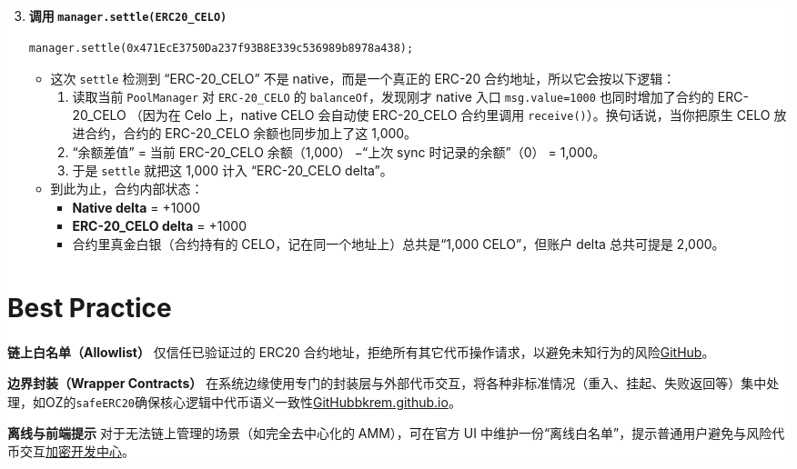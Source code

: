 3. **调用 `manager.settle(ERC20_CELO)`**

   ```
   manager.settle(0x471EcE3750Da237f93B8E339c536989b8978a438);
   ```

   - 这次 `settle` 检测到 “ERC-20_CELO” 不是 native，而是一个真正的 ERC-20 合约地址，所以它会按以下逻辑：
     1. 读取当前 `PoolManager` 对 `ERC-20_CELO` 的 `balanceOf`，发现刚才 native 入口 `msg.value=1000` 也同时增加了合约的 ERC-20_CELO （因为在 Celo 上，native CELO 会自动使 ERC-20_CELO 合约里调用 `receive()`）。换句话说，当你把原生 CELO 放进合约，合约的 ERC-20_CELO 余额也同步加上了这 1,000。
     2. “余额差值” = 当前 ERC-20_CELO 余额（1,000） −“上次 sync 时记录的余额”（0） = 1,000。
     3. 于是 `settle` 就把这 1,000 计入 “ERC-20_CELO delta”。
   - 到此为止，合约内部状态：
     - **Native delta** = +1000
     - **ERC-20_CELO delta** = +1000
     - 合约里真金白银（合约持有的 CELO，记在同一个地址上）总共是“1,000 CELO”，但账户 delta 总共可提是 2,000。



# Best Practice

**链上白名单（Allowlist）**
 仅信任已验证过的 ERC20 合约地址，拒绝所有其它代币操作请求，以避免未知行为的风险[GitHub](https://github.com/d-xo/weird-erc20?utm_source=chatgpt.com)。

**边界封装（Wrapper Contracts）**
 在系统边缘使用专门的封装层与外部代币交互，将各种非标准情况（重入、挂起、失败返回等）集中处理，如OZ的`safeERC20`确保核心逻辑中代币语义一致性[GitHub](https://github.com/d-xo/weird-erc20?utm_source=chatgpt.com)[bkrem.github.io](https://bkrem.github.io/awesome-solidity/?utm_source=chatgpt.com)。

**离线与前端提示**
 对于无法链上管理的场景（如完全去中心化的 AMM），可在官方 UI 中维护一份“离线白名单”，提示普通用户避免与风险代币交互[加密开发中心](https://cryptodevhub.io/weird-erc-20-tokens?utm_source=chatgpt.com)。
